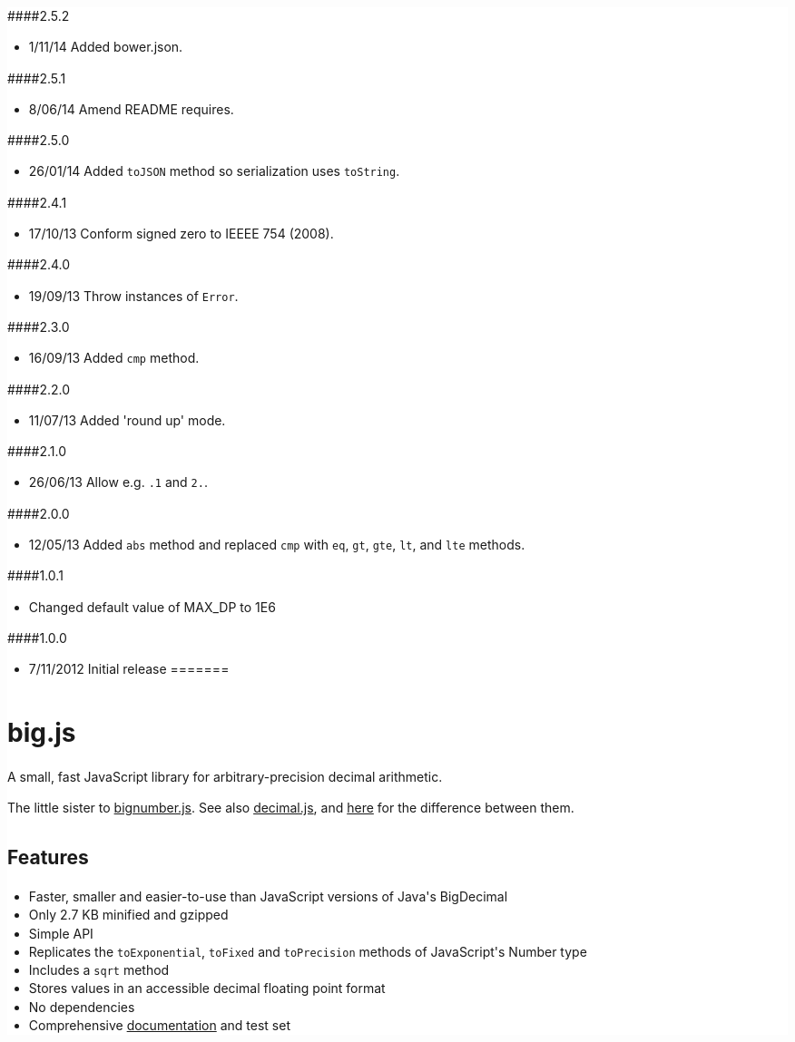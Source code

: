 ####2.5.2

* 1/11/14 Added bower.json.

####2.5.1

* 8/06/14 Amend README requires.

####2.5.0

* 26/01/14 Added `toJSON` method so serialization uses `toString`.

####2.4.1

* 17/10/13 Conform signed zero to IEEEE 754 (2008).

####2.4.0

* 19/09/13 Throw instances of `Error`.

####2.3.0

* 16/09/13 Added `cmp` method.

####2.2.0

* 11/07/13 Added 'round up' mode.

####2.1.0

* 26/06/13 Allow e.g. `.1` and `2.`.

####2.0.0

* 12/05/13 Added `abs` method and replaced `cmp` with `eq`, `gt`, `gte`, `lt`, and `lte` methods.

####1.0.1

* Changed default value of MAX_DP to 1E6

####1.0.0

* 7/11/2012 Initial release
=======

# big.js #

A small, fast JavaScript library for arbitrary-precision decimal arithmetic.

The little sister to [bignumber.js](https://github.com/MikeMcl/bignumber.js/).
See also [decimal.js](https://github.com/MikeMcl/decimal.js/), and [here](https://github.com/MikeMcl/big.js/wiki) for the difference between them.

## Features

  - Faster, smaller and easier-to-use than JavaScript versions of Java's BigDecimal
  - Only 2.7 KB minified and gzipped
  - Simple API
  - Replicates the `toExponential`, `toFixed` and `toPrecision` methods of JavaScript's Number type
  - Includes a `sqrt` method
  - Stores values in an accessible decimal floating point format
  - No dependencies
  - Comprehensive [documentation](http://mikemcl.github.io/big.js/) and test set
